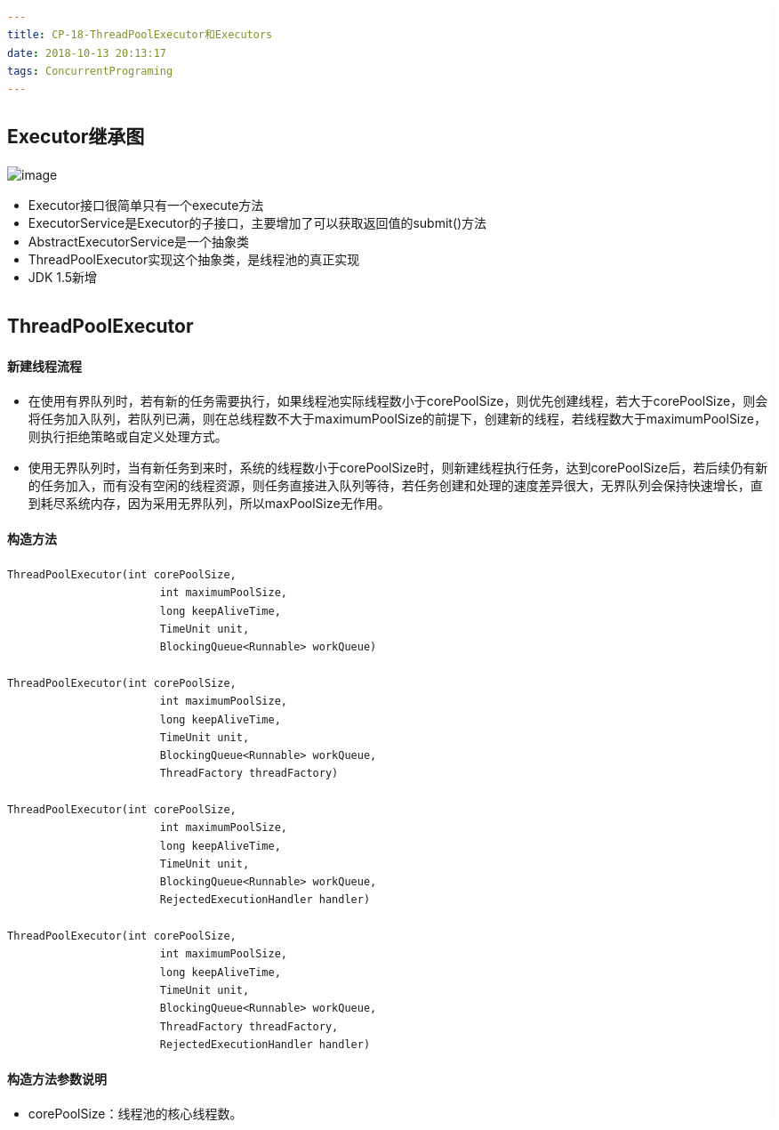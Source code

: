 ```yaml
---
title: CP-18-ThreadPoolExecutor和Executors
date: 2018-10-13 20:13:17
tags: ConcurrentPrograming
---
```


## Executor继承图
![image](https://note.youdao.com/yws/api/personal/file/DFA26036607540F2933783E85B75945D?method=download&shareKey=2c473235cf560b2d380fd2ec54a69ad0)

- Executor接口很简单只有一个execute方法
- ExecutorService是Executor的子接口，主要增加了可以获取返回值的submit()方法
- AbstractExecutorService是一个抽象类
- ThreadPoolExecutor实现这个抽象类，是线程池的真正实现
- JDK 1.5新增

## ThreadPoolExecutor
#### 新建线程流程
* 在使用有界队列时，若有新的任务需要执行，如果线程池实际线程数小于corePoolSize，则优先创建线程，若大于corePoolSize，则会将任务加入队列，若队列已满，则在总线程数不大于maximumPoolSize的前提下，创建新的线程，若线程数大于maximumPoolSize，则执行拒绝策略或自定义处理方式。

* 使用无界队列时，当有新任务到来时，系统的线程数小于corePoolSize时，则新建线程执行任务，达到corePoolSize后，若后续仍有新的任务加入，而有没有空闲的线程资源，则任务直接进入队列等待，若任务创建和处理的速度差异很大，无界队列会保持快速增长，直到耗尽系统内存，因为采用无界队列，所以maxPoolSize无作用。

#### 构造方法

```
ThreadPoolExecutor(int corePoolSize,
                        int maximumPoolSize,
                        long keepAliveTime,
                        TimeUnit unit,
                        BlockingQueue<Runnable> workQueue) 
                        
ThreadPoolExecutor(int corePoolSize,
                        int maximumPoolSize,
                        long keepAliveTime,
                        TimeUnit unit,
                        BlockingQueue<Runnable> workQueue,
                        ThreadFactory threadFactory)

ThreadPoolExecutor(int corePoolSize,
                        int maximumPoolSize,
                        long keepAliveTime,
                        TimeUnit unit,
                        BlockingQueue<Runnable> workQueue,
                        RejectedExecutionHandler handler)           

ThreadPoolExecutor(int corePoolSize,
                        int maximumPoolSize,
                        long keepAliveTime,
                        TimeUnit unit,
                        BlockingQueue<Runnable> workQueue,
                        ThreadFactory threadFactory,
                        RejectedExecutionHandler handler)                        
```
#### 构造方法参数说明
* corePoolSize：线程池的核心线程数。
